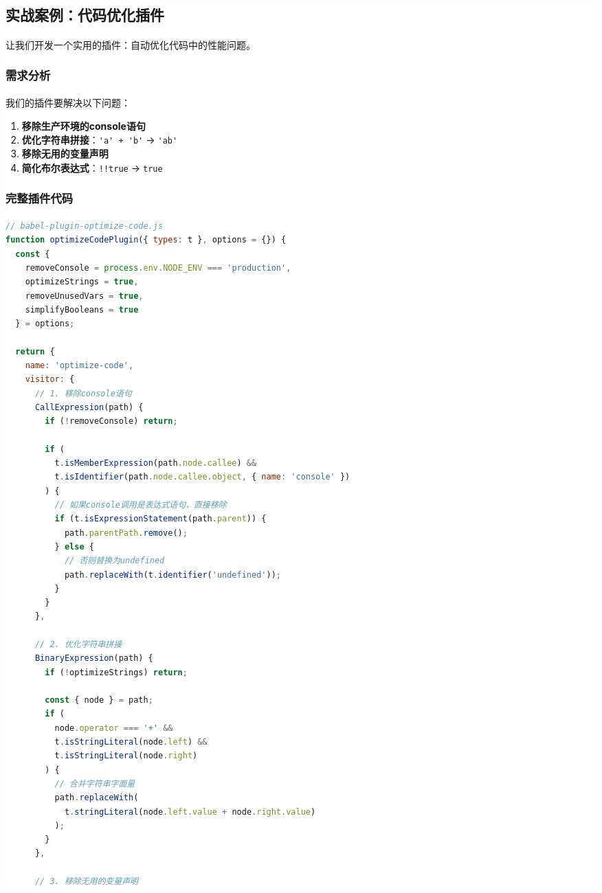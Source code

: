 ## 实战案例：代码优化插件

让我们开发一个实用的插件：自动优化代码中的性能问题。

### 需求分析

我们的插件要解决以下问题：

1. **移除生产环境的console语句**
2. **优化字符串拼接**：`'a' + 'b'` → `'ab'`
3. **移除无用的变量声明**
4. **简化布尔表达式**：`!!true` → `true`

### 完整插件代码

```javascript
// babel-plugin-optimize-code.js
function optimizeCodePlugin({ types: t }, options = {}) {
  const {
    removeConsole = process.env.NODE_ENV === 'production',
    optimizeStrings = true,
    removeUnusedVars = true,
    simplifyBooleans = true
  } = options;
  
  return {
    name: 'optimize-code',
    visitor: {
      // 1. 移除console语句
      CallExpression(path) {
        if (!removeConsole) return;
        
        if (
          t.isMemberExpression(path.node.callee) &&
          t.isIdentifier(path.node.callee.object, { name: 'console' })
        ) {
          // 如果console调用是表达式语句，直接移除
          if (t.isExpressionStatement(path.parent)) {
            path.parentPath.remove();
          } else {
            // 否则替换为undefined
            path.replaceWith(t.identifier('undefined'));
          }
        }
      },
      
      // 2. 优化字符串拼接
      BinaryExpression(path) {
        if (!optimizeStrings) return;
        
        const { node } = path;
        if (
          node.operator === '+' &&
          t.isStringLiteral(node.left) &&
          t.isStringLiteral(node.right)
        ) {
          // 合并字符串字面量
          path.replaceWith(
            t.stringLiteral(node.left.value + node.right.value)
          );
        }
      },
      
      // 3. 移除无用的变量声明
```